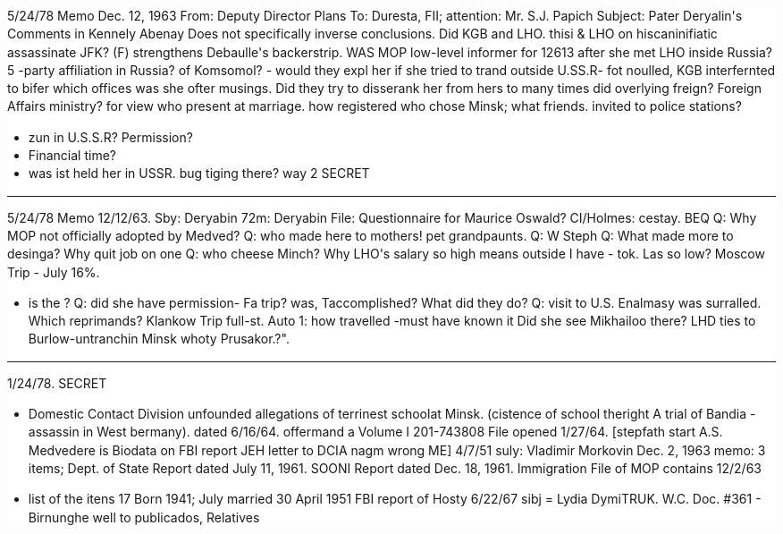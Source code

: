 5/24/78 Memo Dec. 12, 1963
From: Deputy Director Plans
To: Duresta, FII; attention: Mr. S.J. Papich
Subject: Pater Deryalin's Comments in Kennely
Abenay Does not specifically inverse conclusions.
Did KGB and LHO.
thisi & LHO on hiscaninifiatic assassinate JFK?
(F) strengthens Debaulle's backerstrip.
WAS MOP low-level informer for 12613 after she met LHO inside Russia?
5 -party affiliation in Russia?
of Komsomol? - would they expl her if she tried to trand outside U.SS.R- fot noulled, KGB interfernted to bifer which offices was she
ofter musings. Did they try to disserank her from hers to many times did overlying freign?
Foreign Affairs ministry? for view who present at marriage. how registered who chose Minsk; what friends. invited to police stations?
- zun in U.S.S.R? Permission?
- Financial time?
- was ist held her in USSR. bug tiging there? way 2
SECRET

---

5/24/78
Memo 12/12/63.
Sby: Deryabin
72m: Deryabin File:
Questionnaire for Maurice Oswald?
CI/Holmes: cestay.
BEQ
Q: Why MOP not officially adopted by Medved?
Q: who made here to mothers! pet grandpaunts.
Q: W Steph
Q: What made more to desinga? Why quit job on one
Q: who cheese Minch? Why LHO's salary so high means outside I have - tok. Las so low?
Moscow Trip - July 16%.
- is the ?
Q: did she have permission- Fa trip? was, Taccomplished? What did they do?
Q: visit to U.S. Enalmasy was surralled. Which reprimands?
Klankow Trip full-st. Auto
1: how travelled
-must have known it
Did she see Mikhailoo there?
LHD ties to Burlow-untranchin Minsk whoty Prusakor.?".

---

1/24/78.
SECRET
- Domestic Contact Division unfounded allegations of terrinest schoolat Minsk. (cistence of school theright
A trial of Bandia - assassin in West bermany). dated 6/16/64. offermand a
Volume I
201-743808
File opened 1/27/64. [stepfath start
A.S. Medvedere is Biodata on FBI report JEH letter to DCIA nagm wrong ME]
4/7/51 suly: Vladimir Morkovin
Dec. 2, 1963 memo:
3 items; Dept. of State Report dated July 11, 1961.
SOONI Report dated Dec. 18, 1961.
Immigration File of MOP contains 12/2/63
* list of the itens
17
Born 1941; July married 30 April 1951
FBI report of Hosty 6/22/67 sibj = Lydia DymiTRUK.
W.C. Doc. #361 - Birnunghe well to publicados, Relatives